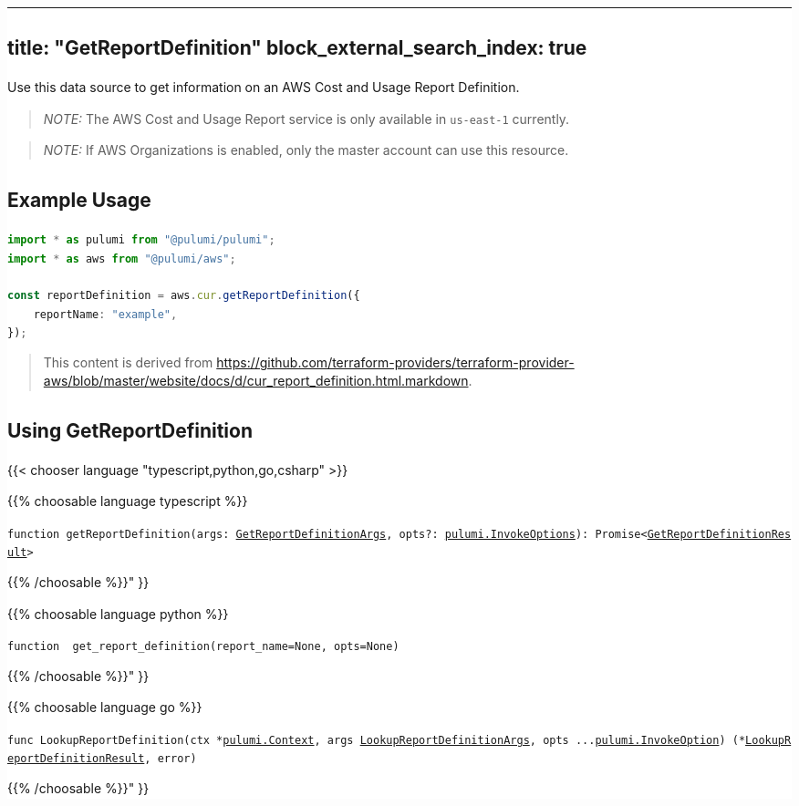 
---
title: "GetReportDefinition"
block_external_search_index: true
---

Use this data source to get information on an AWS Cost and Usage Report Definition.

> *NOTE:* The AWS Cost and Usage Report service is only available in `us-east-1` currently.

> *NOTE:* If AWS Organizations is enabled, only the master account can use this resource.

## Example Usage

```typescript
import * as pulumi from "@pulumi/pulumi";
import * as aws from "@pulumi/aws";

const reportDefinition = aws.cur.getReportDefinition({
    reportName: "example",
});
```

> This content is derived from https://github.com/terraform-providers/terraform-provider-aws/blob/master/website/docs/d/cur_report_definition.html.markdown.





## Using GetReportDefinition

{{< chooser language "typescript,python,go,csharp" >}}

{{% choosable language typescript %}}
<div class="highlight"><pre class="chroma"><code class="language-typescript" data-lang="typescript"><span class="k">function </span>getReportDefinition<span class="p">(</span><span class="nx">args</span>: <span class="nx"><a href="/docs/reference/pkg/nodejs/pulumi/aws/cur/#GetReportDefinitionArgs">GetReportDefinitionArgs</a></span><span class="p">, </span><span class="nx">opts</span>?: <span class="nx"><a href="/docs/reference/pkg/nodejs/pulumi/pulumi/pulumi/#InvokeOptions">pulumi.InvokeOptions</a></span><span class="p">): Promise&lt;<span class="nx"><a href="/docs/reference/pkg/nodejs/pulumi/aws/cur/#GetReportDefinitionResult">GetReportDefinitionResult</a></span>></span></code></pre></div>
{{% /choosable %}}" }}

{{% choosable language python %}}
<div class="highlight"><pre class="chroma"><code class="language-python" data-lang="python"><span class="k">function </span> get_report_definition(</span>report_name=None<span class="p">, </span>opts=None<span class="p">)</span></code></pre></div>
{{% /choosable %}}" }}

{{% choosable language go %}}
<div class="highlight"><pre class="chroma"><code class="language-go" data-lang="go"><span class="k">func </span>LookupReportDefinition<span class="p">(</span><span class="nx">ctx</span> *<span class="nx"><a href="https://pkg.go.dev/github.com/pulumi/pulumi/sdk/go/pulumi?tab=doc#Context">pulumi.Context</a></span><span class="p">, </span><span class="nx">args</span> <span class="nx"><a href="https://pkg.go.dev/github.com/pulumi/pulumi-aws/sdk/go/aws/cur?tab=doc#LookupReportDefinitionArgs">LookupReportDefinitionArgs</a></span><span class="p">, </span><span class="nx">opts</span> ...<span class="nx"><a href="https://pkg.go.dev/github.com/pulumi/pulumi/sdk/go/pulumi?tab=doc#InvokeOption">pulumi.InvokeOption</a></span><span class="p">) (*<span class="nx"><a href="https://pkg.go.dev/github.com/pulumi/pulumi-aws/sdk/go/aws/cur?tab=doc#LookupReportDefinitionResult">LookupReportDefinitionResult</a></span>, error)</span></code></pre></div>
{{% /choosable %}}" }}

